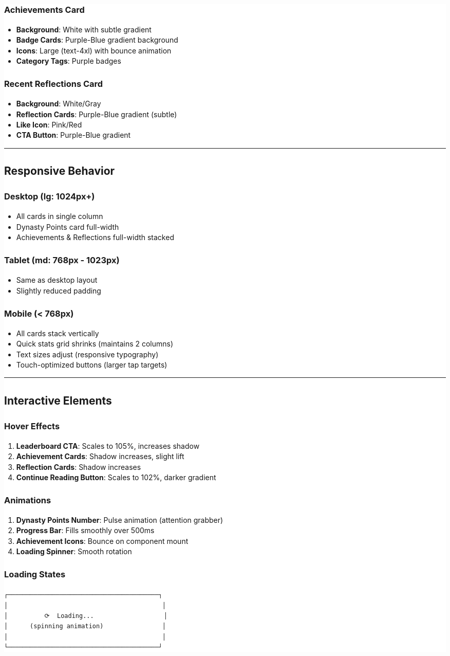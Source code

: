 ### Achievements Card
- **Background**: White with subtle gradient
- **Badge Cards**: Purple-Blue gradient background
- **Icons**: Large (text-4xl) with bounce animation
- **Category Tags**: Purple badges

### Recent Reflections Card
- **Background**: White/Gray
- **Reflection Cards**: Purple-Blue gradient (subtle)
- **Like Icon**: Pink/Red
- **CTA Button**: Purple-Blue gradient

---

## Responsive Behavior

### Desktop (lg: 1024px+)
- All cards in single column
- Dynasty Points card full-width
- Achievements & Reflections full-width stacked

### Tablet (md: 768px - 1023px)
- Same as desktop layout
- Slightly reduced padding

### Mobile (< 768px)
- All cards stack vertically
- Quick stats grid shrinks (maintains 2 columns)
- Text sizes adjust (responsive typography)
- Touch-optimized buttons (larger tap targets)

---

## Interactive Elements

### Hover Effects
1. **Leaderboard CTA**: Scales to 105%, increases shadow
2. **Achievement Cards**: Shadow increases, slight lift
3. **Reflection Cards**: Shadow increases
4. **Continue Reading Button**: Scales to 102%, darker gradient

### Animations
1. **Dynasty Points Number**: Pulse animation (attention grabber)
2. **Progress Bar**: Fills smoothly over 500ms
3. **Achievement Icons**: Bounce on component mount
4. **Loading Spinner**: Smooth rotation

### Loading States
```
┌─────────────────────────────────────────┐
│                                          │
│          ⟳  Loading...                   │
│      (spinning animation)                │
│                                          │
└─────────────────────────────────────────┘
```
